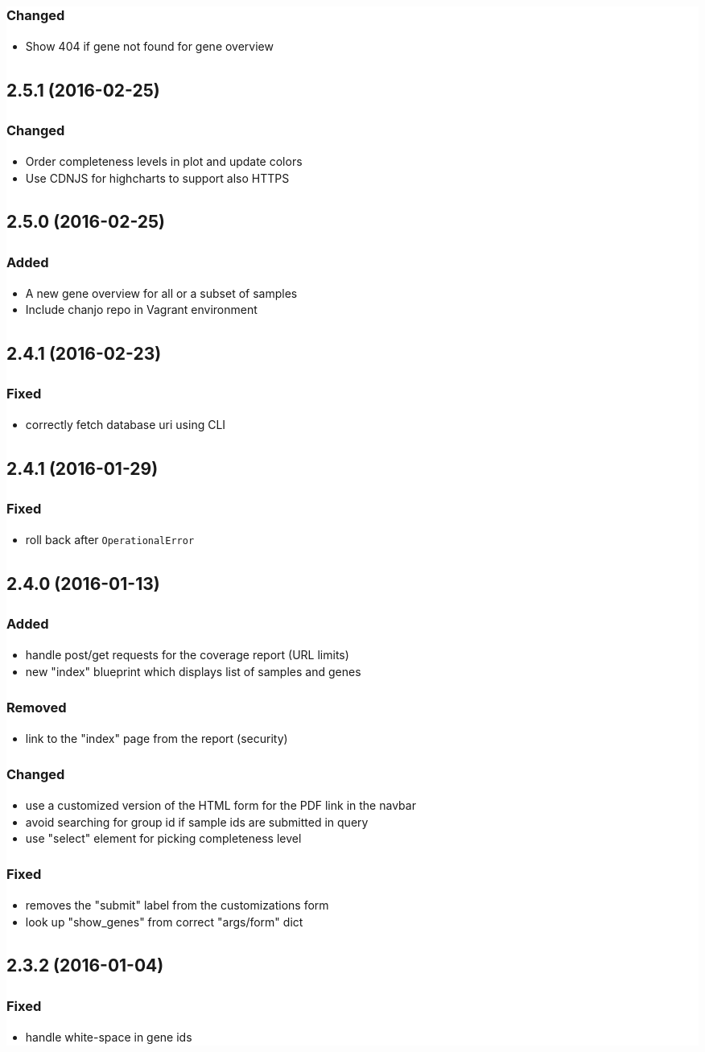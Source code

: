 ### Changed
- Show 404 if gene not found for gene overview

## 2.5.1 (2016-02-25)
### Changed
- Order completeness levels in plot and update colors
- Use CDNJS for highcharts to support also HTTPS

## 2.5.0 (2016-02-25)
### Added
- A new gene overview for all or a subset of samples
- Include chanjo repo in Vagrant environment

## 2.4.1 (2016-02-23)
### Fixed
- correctly fetch database uri using CLI

## 2.4.1 (2016-01-29)
### Fixed
- roll back after `OperationalError`

## 2.4.0 (2016-01-13)
### Added
- handle post/get requests for the coverage report (URL limits)
- new "index" blueprint which displays list of samples and genes

### Removed
- link to the "index" page from the report (security)

### Changed
- use a customized version of the HTML form for the PDF link in the navbar
- avoid searching for group id if sample ids are submitted in query
- use "select" element for picking completeness level

### Fixed
- removes the "submit" label from the customizations form
- look up "show_genes" from correct "args/form" dict

## 2.3.2 (2016-01-04)
### Fixed
- handle white-space in gene ids
